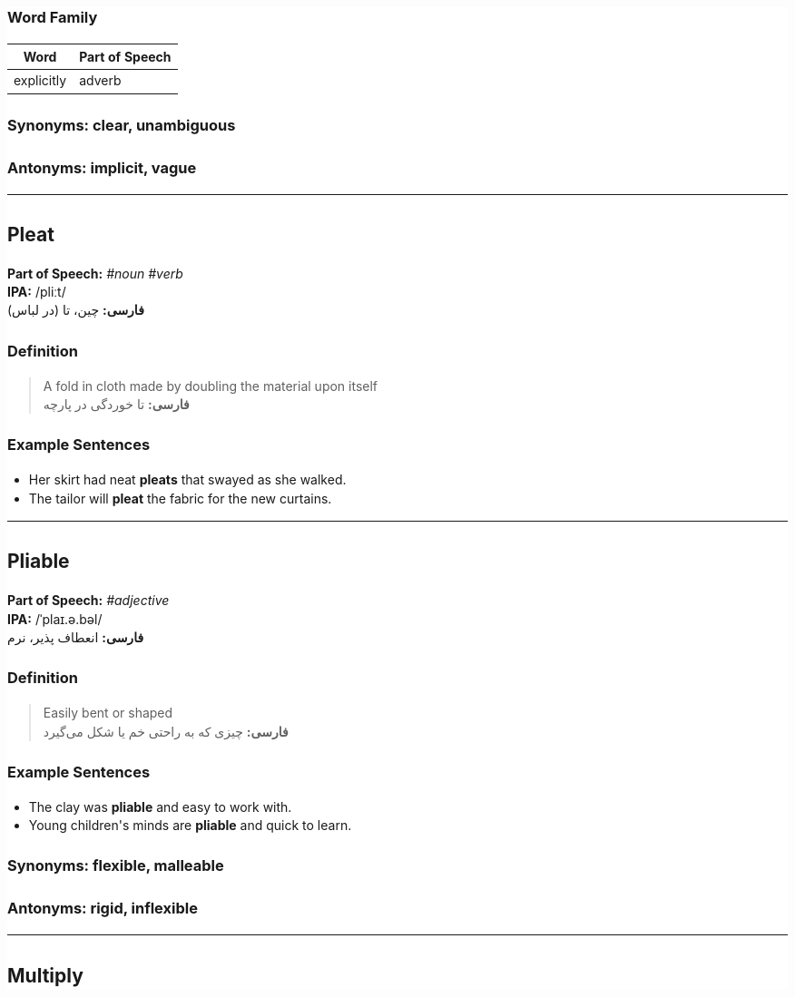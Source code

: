 ### Word Family  
| Word       | Part of Speech |  
|------------|----------------|  
| explicitly | adverb         |  

### Synonyms: clear, unambiguous  
### Antonyms: implicit, vague  

---

## Pleat

**Part of Speech:** *#noun #verb*  
**IPA:** /pliːt/  
**فارسی:** چین، تا (در لباس)  

### Definition  
> A fold in cloth made by doubling the material upon itself  
> **فارسی:** تا خوردگی در پارچه  

### Example Sentences  
- Her skirt had neat **pleats** that swayed as she walked.  
- The tailor will **pleat** the fabric for the new curtains.  

---

## Pliable

**Part of Speech:** *#adjective*  
**IPA:** /ˈplaɪ.ə.bəl/  
**فارسی:** انعطاف پذیر، نرم  

### Definition  
> Easily bent or shaped  
> **فارسی:** چیزی که به راحتی خم یا شکل می‌گیرد  

### Example Sentences  
- The clay was **pliable** and easy to work with.  
- Young children's minds are **pliable** and quick to learn.  

### Synonyms: flexible, malleable  
### Antonyms: rigid, inflexible  

---

## Multiply
